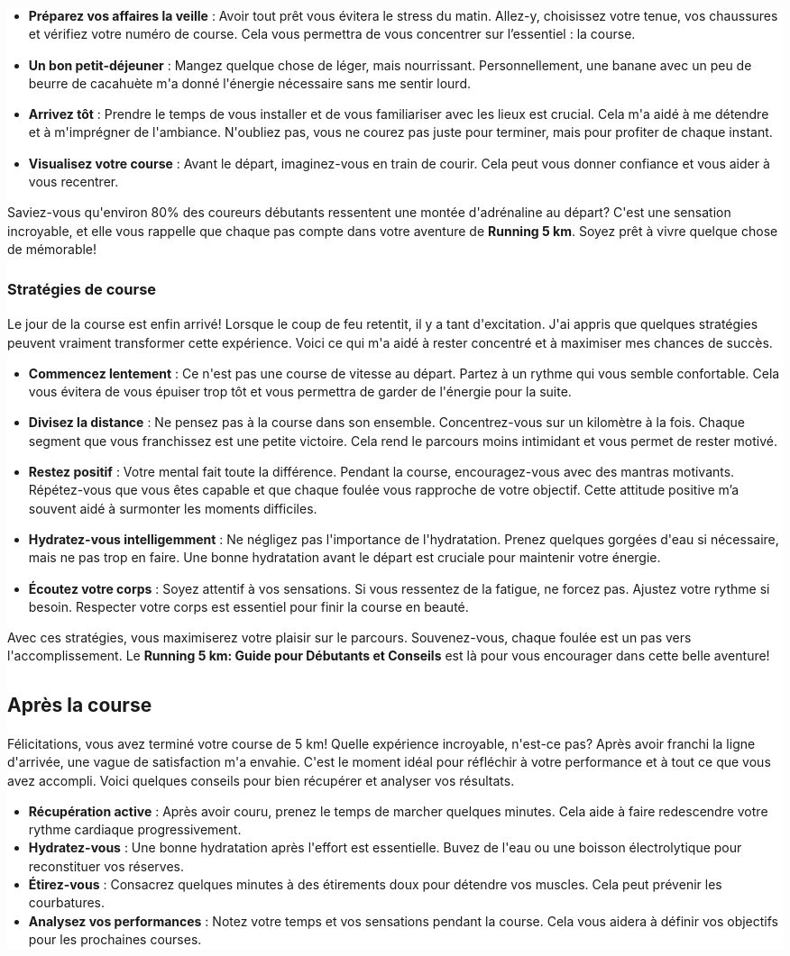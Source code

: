-   **Préparez vos affaires la veille** : Avoir tout prêt vous évitera le stress du matin. Allez-y, choisissez votre tenue, vos chaussures et vérifiez votre numéro de course. Cela vous permettra de vous concentrer sur l’essentiel : la course.

-   **Un bon petit-déjeuner** : Mangez quelque chose de léger, mais nourrissant. Personnellement, une banane avec un peu de beurre de cacahuète m'a donné l'énergie nécessaire sans me sentir lourd.

-   **Arrivez tôt** : Prendre le temps de vous installer et de vous familiariser avec les lieux est crucial. Cela m'a aidé à me détendre et à m'imprégner de l'ambiance. N'oubliez pas, vous ne courez pas juste pour terminer, mais pour profiter de chaque instant.

-   **Visualisez votre course** : Avant le départ, imaginez-vous en train de courir. Cela peut vous donner confiance et vous aider à vous recentrer.

Saviez-vous qu'environ 80% des coureurs débutants ressentent une montée d'adrénaline au départ? C'est une sensation incroyable, et elle vous rappelle que chaque pas compte dans votre aventure de **Running 5 km**. Soyez prêt à vivre quelque chose de mémorable!

### Stratégies de course

Le jour de la course est enfin arrivé! Lorsque le coup de feu retentit, il y a tant d'excitation. J'ai appris que quelques stratégies peuvent vraiment transformer cette expérience. Voici ce qui m'a aidé à rester concentré et à maximiser mes chances de succès.

-   **Commencez lentement** : Ce n'est pas une course de vitesse au départ. Partez à un rythme qui vous semble confortable. Cela vous évitera de vous épuiser trop tôt et vous permettra de garder de l'énergie pour la suite.

-   **Divisez la distance** : Ne pensez pas à la course dans son ensemble. Concentrez-vous sur un kilomètre à la fois. Chaque segment que vous franchissez est une petite victoire. Cela rend le parcours moins intimidant et vous permet de rester motivé.

-   **Restez positif** : Votre mental fait toute la différence. Pendant la course, encouragez-vous avec des mantras motivants. Répétez-vous que vous êtes capable et que chaque foulée vous rapproche de votre objectif. Cette attitude positive m’a souvent aidé à surmonter les moments difficiles.

-   **Hydratez-vous intelligemment** : Ne négligez pas l'importance de l'hydratation. Prenez quelques gorgées d'eau si nécessaire, mais ne pas trop en faire. Une bonne hydratation avant le départ est cruciale pour maintenir votre énergie.

-   **Écoutez votre corps** : Soyez attentif à vos sensations. Si vous ressentez de la fatigue, ne forcez pas. Ajustez votre rythme si besoin. Respecter votre corps est essentiel pour finir la course en beauté.

Avec ces stratégies, vous maximiserez votre plaisir sur le parcours. Souvenez-vous, chaque foulée est un pas vers l'accomplissement. Le **Running 5 km: Guide pour Débutants et Conseils** est là pour vous encourager dans cette belle aventure!

## Après la course

Félicitations, vous avez terminé votre course de 5 km! Quelle expérience incroyable, n'est-ce pas? Après avoir franchi la ligne d'arrivée, une vague de satisfaction m'a envahie. C'est le moment idéal pour réfléchir à votre performance et à tout ce que vous avez accompli. Voici quelques conseils pour bien récupérer et analyser vos résultats.

-   **Récupération active** : Après avoir couru, prenez le temps de marcher quelques minutes. Cela aide à faire redescendre votre rythme cardiaque progressivement.
-   **Hydratez-vous** : Une bonne hydratation après l'effort est essentielle. Buvez de l'eau ou une boisson électrolytique pour reconstituer vos réserves.
-   **Étirez-vous** : Consacrez quelques minutes à des étirements doux pour détendre vos muscles. Cela peut prévenir les courbatures.
-   **Analysez vos performances** : Notez votre temps et vos sensations pendant la course. Cela vous aidera à définir vos objectifs pour les prochaines courses.
